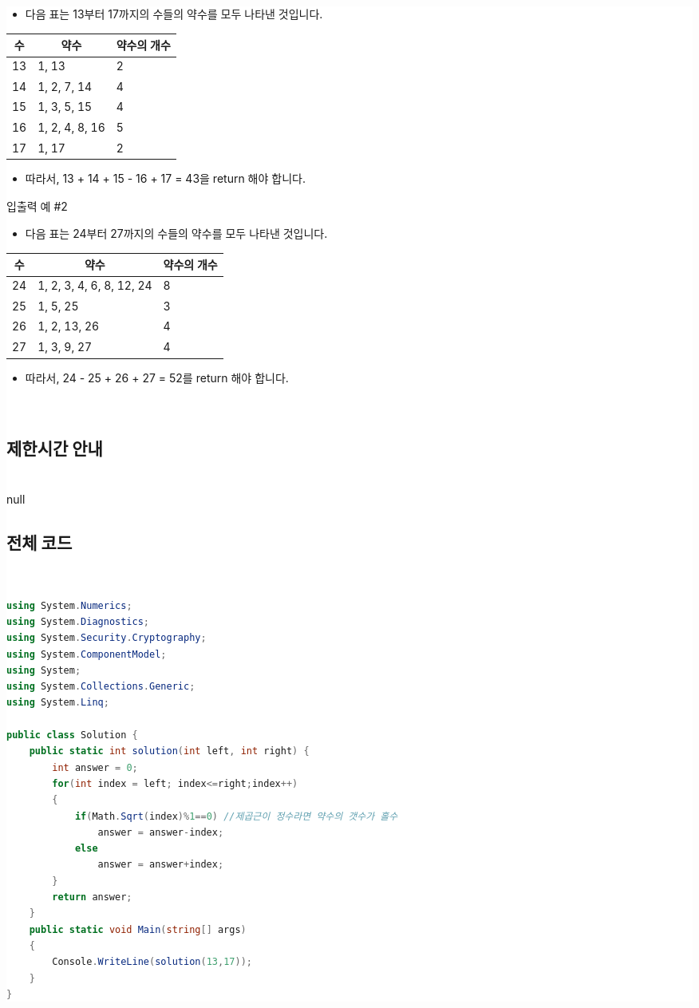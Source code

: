 * 다음 표는 13부터 17까지의 수들의 약수를 모두 나타낸 것입니다.

수|	약수|	약수의 개수
|-|-|-|
13|	1, 13	|2
14|	1, 2, 7, 14	|4
15|	1, 3, 5, 15	|4
16|	1, 2, 4, 8, 16|	5
17|	1, 17|	2

* 따라서, 13 + 14 + 15 - 16 + 17 = 43을 return 해야 합니다.

입출력 예 #2

* 다음 표는 24부터 27까지의 수들의 약수를 모두 나타낸 것입니다.

수|	약수|	약수의 개수
|-|-|-|
24|	1, 2, 3, 4, 6, 8, 12, 24|	8
25|	1, 5, 25	|3
26|	1, 2, 13, 26|	4
27|	1, 3, 9, 27|	4

* 따라서, 24 - 25 + 26 + 27 = 52를 return 해야 합니다.

<br>

## 제한시간 안내

<br>
null

<br>

## 전체 코드

<br>

~~~ cs
using System.Numerics;
using System.Diagnostics;
using System.Security.Cryptography;
using System.ComponentModel;
using System;
using System.Collections.Generic;
using System.Linq;

public class Solution {
    public static int solution(int left, int right) {
        int answer = 0;
        for(int index = left; index<=right;index++)
        {
            if(Math.Sqrt(index)%1==0) //제곱근이 정수라면 약수의 갯수가 홀수
                answer = answer-index;
            else
                answer = answer+index;
        }
        return answer;
    }
    public static void Main(string[] args)
    {
        Console.WriteLine(solution(13,17));
    }
}
~~~
